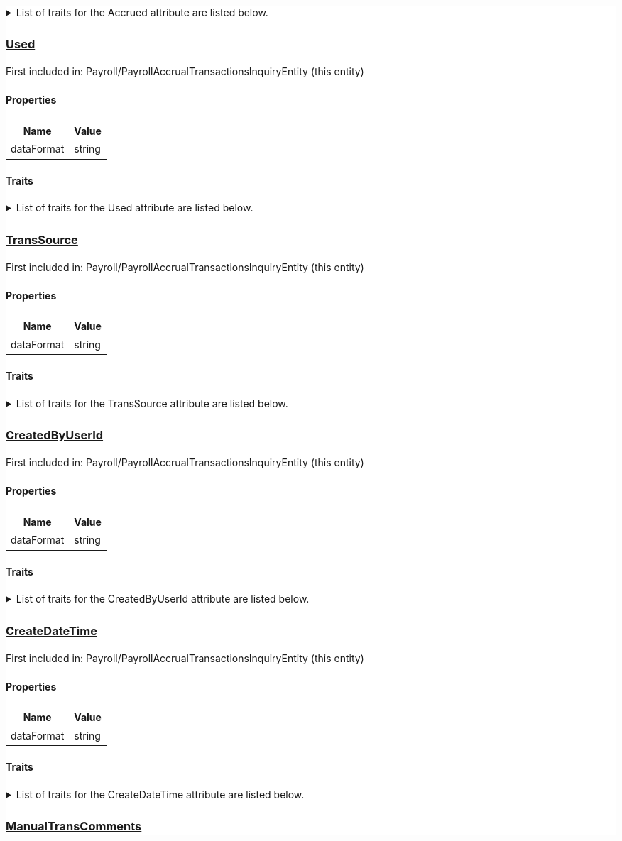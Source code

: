 <details><summary>List of traits for the Accrued attribute are listed below.</summary></details>

### <a href=#Used name="Used">Used</a>

First included in: Payroll/PayrollAccrualTransactionsInquiryEntity (this entity)  

#### Properties

<table><tr><th>Name</th><th>Value</th></tr><tr><td>dataFormat</td><td>string</td></tr></table>

#### Traits

<details><summary>List of traits for the Used attribute are listed below.</summary></details>

### <a href=#TransSource name="TransSource">TransSource</a>

First included in: Payroll/PayrollAccrualTransactionsInquiryEntity (this entity)  

#### Properties

<table><tr><th>Name</th><th>Value</th></tr><tr><td>dataFormat</td><td>string</td></tr></table>

#### Traits

<details><summary>List of traits for the TransSource attribute are listed below.</summary></details>

### <a href=#CreatedByUserId name="CreatedByUserId">CreatedByUserId</a>

First included in: Payroll/PayrollAccrualTransactionsInquiryEntity (this entity)  

#### Properties

<table><tr><th>Name</th><th>Value</th></tr><tr><td>dataFormat</td><td>string</td></tr></table>

#### Traits

<details><summary>List of traits for the CreatedByUserId attribute are listed below.</summary></details>

### <a href=#CreateDateTime name="CreateDateTime">CreateDateTime</a>

First included in: Payroll/PayrollAccrualTransactionsInquiryEntity (this entity)  

#### Properties

<table><tr><th>Name</th><th>Value</th></tr><tr><td>dataFormat</td><td>string</td></tr></table>

#### Traits

<details><summary>List of traits for the CreateDateTime attribute are listed below.</summary></details>

### <a href=#ManualTransComments name="ManualTransComments">ManualTransComments</a>
